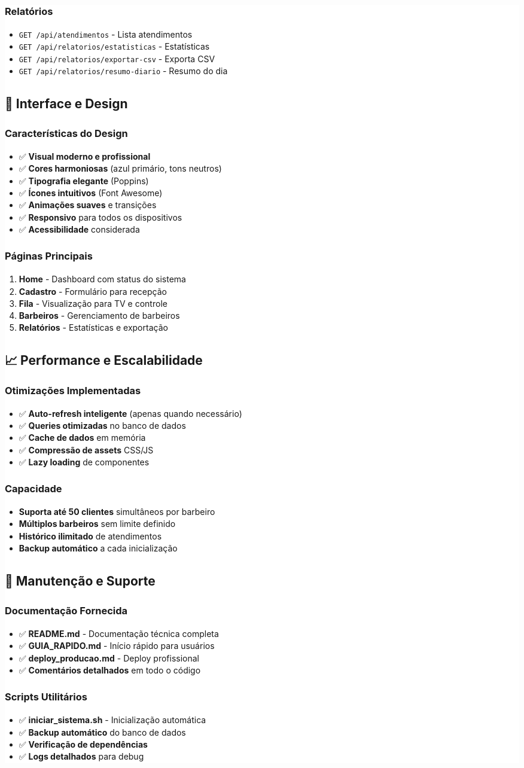 ### Relatórios
- `GET /api/atendimentos` - Lista atendimentos
- `GET /api/relatorios/estatisticas` - Estatísticas
- `GET /api/relatorios/exportar-csv` - Exporta CSV
- `GET /api/relatorios/resumo-diario` - Resumo do dia

## 🎨 Interface e Design

### Características do Design
- ✅ **Visual moderno e profissional**
- ✅ **Cores harmoniosas** (azul primário, tons neutros)
- ✅ **Tipografia elegante** (Poppins)
- ✅ **Ícones intuitivos** (Font Awesome)
- ✅ **Animações suaves** e transições
- ✅ **Responsivo** para todos os dispositivos
- ✅ **Acessibilidade** considerada

### Páginas Principais
1. **Home** - Dashboard com status do sistema
2. **Cadastro** - Formulário para recepção
3. **Fila** - Visualização para TV e controle
4. **Barbeiros** - Gerenciamento de barbeiros
5. **Relatórios** - Estatísticas e exportação

## 📈 Performance e Escalabilidade

### Otimizações Implementadas
- ✅ **Auto-refresh inteligente** (apenas quando necessário)
- ✅ **Queries otimizadas** no banco de dados
- ✅ **Cache de dados** em memória
- ✅ **Compressão de assets** CSS/JS
- ✅ **Lazy loading** de componentes

### Capacidade
- **Suporta até 50 clientes** simultâneos por barbeiro
- **Múltiplos barbeiros** sem limite definido
- **Histórico ilimitado** de atendimentos
- **Backup automático** a cada inicialização

## 🔧 Manutenção e Suporte

### Documentação Fornecida
- ✅ **README.md** - Documentação técnica completa
- ✅ **GUIA_RAPIDO.md** - Início rápido para usuários
- ✅ **deploy_producao.md** - Deploy profissional
- ✅ **Comentários detalhados** em todo o código

### Scripts Utilitários
- ✅ **iniciar_sistema.sh** - Inicialização automática
- ✅ **Backup automático** do banco de dados
- ✅ **Verificação de dependências**
- ✅ **Logs detalhados** para debug
